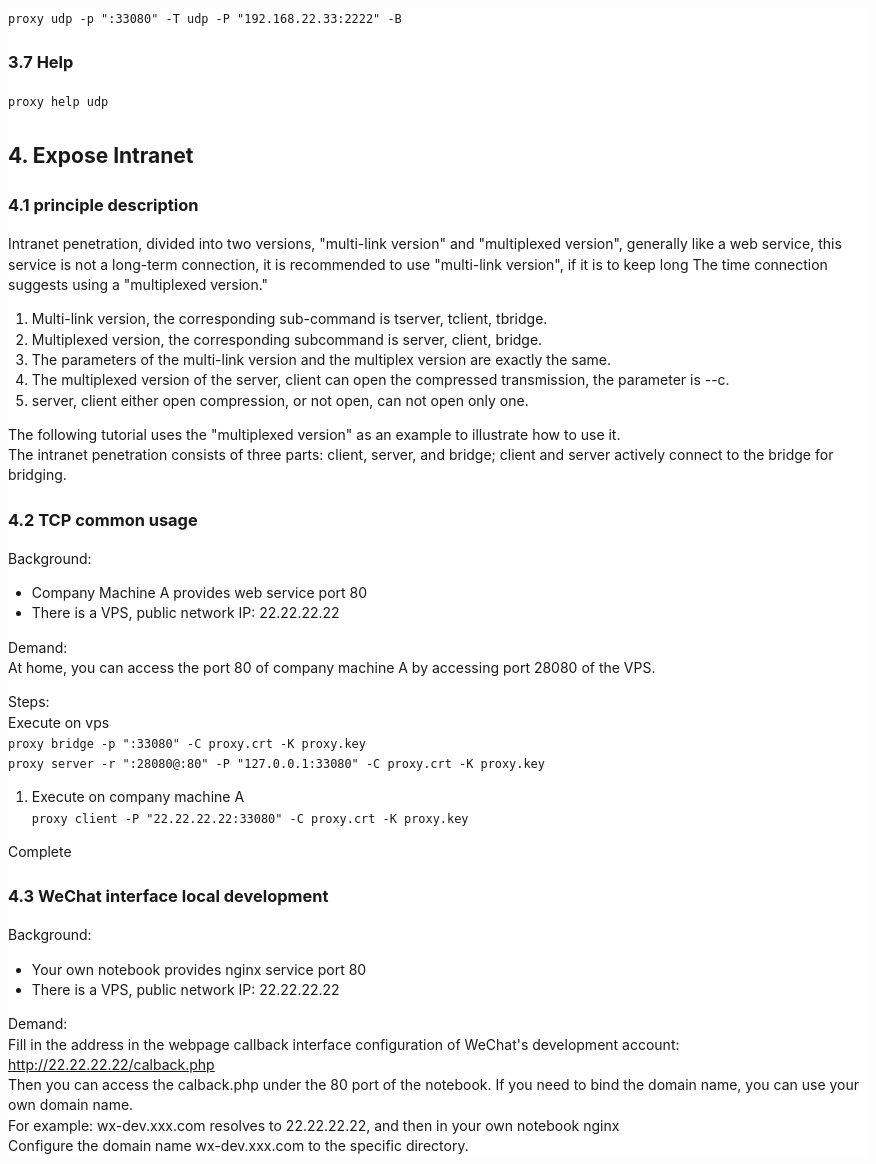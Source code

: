 `proxy udp -p ":33080" -T udp -P "192.168.22.33:2222" -B`  

### 3.7 Help  
`proxy help udp`  

## 4. Expose Intranet  

### 4.1 principle description  
Intranet penetration, divided into two versions, "multi-link version" and "multiplexed version", generally like a web service, this service is not a long-term connection, it is recommended to use "multi-link version", if it is to keep long The time connection suggests using a "multiplexed version."  
1. Multi-link version, the corresponding sub-command is tserver, tclient, tbridge.  
1. Multiplexed version, the corresponding subcommand is server, client, bridge.  
1. The parameters of the multi-link version and the multiplex version are exactly the same.  
1. The multiplexed version of the server, client can open the compressed transmission, the parameter is --c.  
1. server, client either open compression, or not open, can not open only one.  

The following tutorial uses the "multiplexed version" as an example to illustrate how to use it.  
The intranet penetration consists of three parts: client, server, and bridge; client and server actively connect to the bridge for bridging.  

### 4.2 TCP common usage  
Background:  
- Company Machine A provides web service port 80  
- There is a VPS, public network IP: 22.22.22.22  

Demand:  
At home, you can access the port 80 of company machine A by accessing port 28080 of the VPS.  
  
Steps:  
Execute on vps  
`proxy bridge -p ":33080" -C proxy.crt -K proxy.key`  
`proxy server -r ":28080@:80" -P "127.0.0.1:33080" -C proxy.crt -K proxy.key`  
  
1. Execute on company machine A  
`proxy client -P "22.22.22.22:33080" -C proxy.crt -K proxy.key`  

Complete  
  
### 4.3 WeChat interface local development  
Background:  
- Your own notebook provides nginx service port 80  
- There is a VPS, public network IP: 22.22.22.22  

Demand:  
Fill in the address in the webpage callback interface configuration of WeChat's development account: http://22.22.22.22/calback.php  
Then you can access the calback.php under the 80 port of the notebook. If you need to bind the domain name, you can use your own domain name.  
For example: wx-dev.xxx.com resolves to 22.22.22.22, and then in your own notebook nginx  
Configure the domain name wx-dev.xxx.com to the specific directory.  
